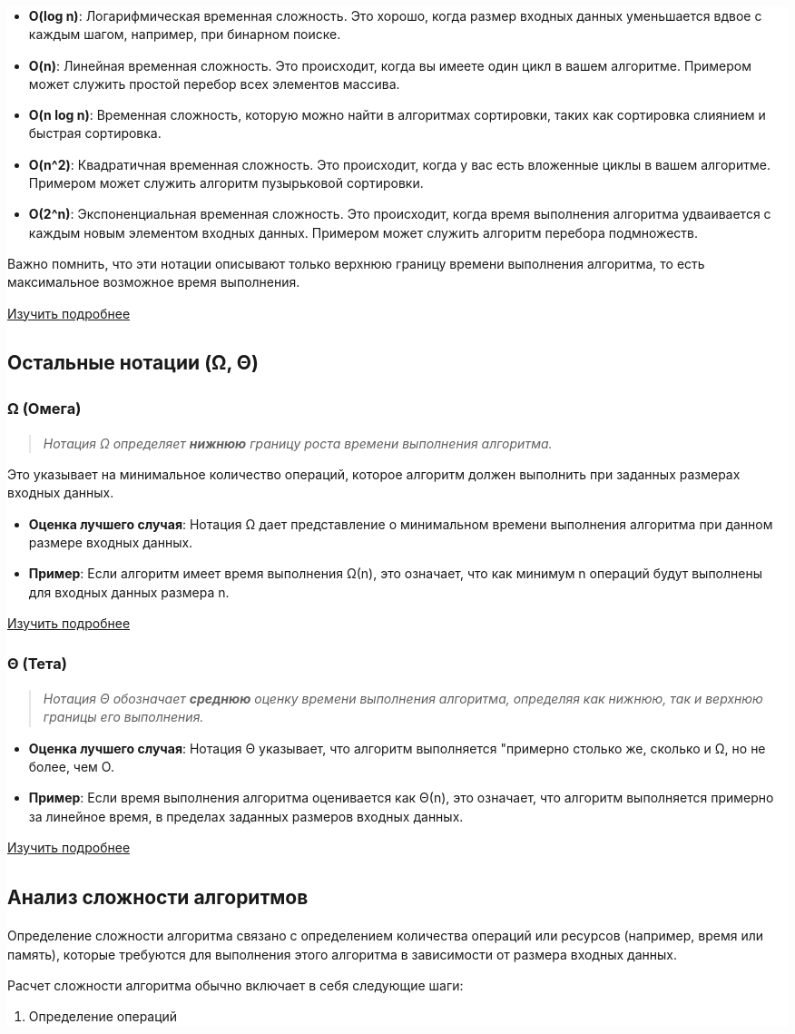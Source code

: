 - **O(log n)**: Логарифмическая временная сложность. Это хорошо, когда размер входных данных уменьшается вдвое с каждым шагом, например, при бинарном поиске.

- **O(n)**: Линейная временная сложность. Это происходит, когда вы имеете один цикл в вашем алгоритме. Примером может служить простой перебор всех элементов массива.

- **O(n log n)**: Временная сложность, которую можно найти в алгоритмах сортировки, таких как сортировка слиянием и быстрая сортировка.

- **O(n^2)**: Квадратичная временная сложность. Это происходит, когда у вас есть вложенные циклы в вашем алгоритме. Примером может служить алгоритм пузырьковой сортировки.

- **O(2^n)**: Экспоненциальная временная сложность. Это происходит, когда время выполнения алгоритма удваивается с каждым новым элементом входных данных. Примером может служить алгоритм перебора подмножеств.
  
Важно помнить, что эти нотации описывают только верхнюю границу времени выполнения алгоритма, то есть максимальное возможное время выполнения.

[Изучить подробнее](https://www.geeksforgeeks.org/analysis-algorithms-big-o-analysis/)

## Остальные нотации (Ω, Θ)
### Ω (Омега)
> *Нотация Ω определяет **нижнюю** границу роста времени выполнения алгоритма.* 

Это указывает на минимальное количество операций, которое алгоритм должен выполнить при заданных размерах входных данных.

- **Оценка лучшего случая**: Нотация Ω дает представление о минимальном времени выполнения алгоритма при данном размере входных данных.

- **Пример**: Если алгоритм имеет время выполнения Ω(n), это означает, что как минимум n операций будут выполнены для входных данных размера n.

[Изучить подробнее](https://www.geeksforgeeks.org/analysis-of-algorithms-big-omega-notation)

### Θ (Тета)
> *Нотация Θ обозначает **среднюю** оценку времени выполнения алгоритма, определяя как нижнюю, так и верхнюю границы его выполнения.*

- **Оценка лучшего случая**: Нотация Θ указывает, что алгоритм выполняется "примерно столько же, сколько и Ω, но не более, чем O.

- **Пример**: Если время выполнения алгоритма оценивается как Θ(n), это означает, что алгоритм выполняется примерно за линейное время, в пределах заданных размеров входных данных.
  
[Изучить подробнее](https://www.geeksforgeeks.org/analysis-of-algorithms-big-theta-notation)

## Анализ сложности алгоритмов
Определение сложности алгоритма связано с определением количества операций или ресурсов (например, время или память), которые требуются для выполнения этого алгоритма в зависимости от размера входных данных.  

Расчет сложности алгоритма обычно включает в себя следующие шаги:  
1. Определение операций  
   
